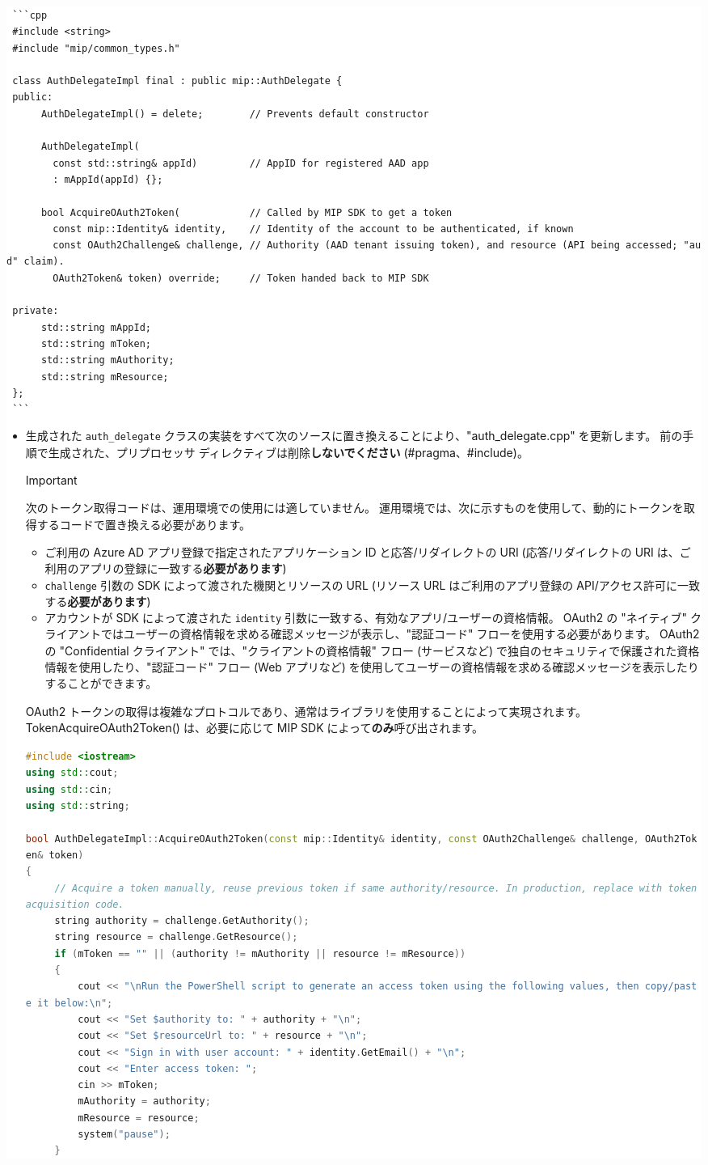     ```cpp
     #include <string>
     #include "mip/common_types.h"

     class AuthDelegateImpl final : public mip::AuthDelegate {
     public:
          AuthDelegateImpl() = delete;        // Prevents default constructor

          AuthDelegateImpl(
            const std::string& appId)         // AppID for registered AAD app
            : mAppId(appId) {};

          bool AcquireOAuth2Token(            // Called by MIP SDK to get a token
            const mip::Identity& identity,    // Identity of the account to be authenticated, if known
            const OAuth2Challenge& challenge, // Authority (AAD tenant issuing token), and resource (API being accessed; "aud" claim).
            OAuth2Token& token) override;     // Token handed back to MIP SDK

     private:
          std::string mAppId;
          std::string mToken;
          std::string mAuthority;
          std::string mResource;
     };
     ```

   - 生成された `auth_delegate` クラスの実装をすべて次のソースに置き換えることにより、"auth_delegate.cpp" を更新します。 前の手順で生成された、プリプロセッサ ディレクティブは削除**しないでください** (#pragma、#include)。 

     > [!IMPORTANT]
     > 次のトークン取得コードは、運用環境での使用には適していません。 運用環境では、次に示すものを使用して、動的にトークンを取得するコードで置き換える必要があります。
     > - ご利用の Azure AD アプリ登録で指定されたアプリケーション ID と応答/リダイレクトの URI (応答/リダイレクトの URI は、ご利用のアプリの登録に一致する**必要があります**)
     > - `challenge` 引数の SDK によって渡された機関とリソースの URL (リソース URL はご利用のアプリ登録の API/アクセス許可に一致する**必要があります**)
     > - アカウントが SDK によって渡された `identity` 引数に一致する、有効なアプリ/ユーザーの資格情報。 OAuth2 の "ネイティブ" クライアントではユーザーの資格情報を求める確認メッセージが表示し、"認証コード" フローを使用する必要があります。 OAuth2 の "Confidential クライアント" では、"クライアントの資格情報" フロー (サービスなど) で独自のセキュリティで保護された資格情報を使用したり、"認証コード" フロー (Web アプリなど) を使用してユーザーの資格情報を求める確認メッセージを表示したりすることができます。 
     >
     > OAuth2 トークンの取得は複雑なプロトコルであり、通常はライブラリを使用することによって実現されます。 TokenAcquireOAuth2Token() は、必要に応じて MIP SDK によって**のみ**呼び出されます。

     ```cpp
     #include <iostream>
     using std::cout;
     using std::cin;
     using std::string;

     bool AuthDelegateImpl::AcquireOAuth2Token(const mip::Identity& identity, const OAuth2Challenge& challenge, OAuth2Token& token) 
     {
          // Acquire a token manually, reuse previous token if same authority/resource. In production, replace with token acquisition code.
          string authority = challenge.GetAuthority();
          string resource = challenge.GetResource();
          if (mToken == "" || (authority != mAuthority || resource != mResource))
          {
              cout << "\nRun the PowerShell script to generate an access token using the following values, then copy/paste it below:\n";
              cout << "Set $authority to: " + authority + "\n";
              cout << "Set $resourceUrl to: " + resource + "\n";
              cout << "Sign in with user account: " + identity.GetEmail() + "\n";
              cout << "Enter access token: ";
              cin >> mToken;
              mAuthority = authority;
              mResource = resource;
              system("pause");
          }
